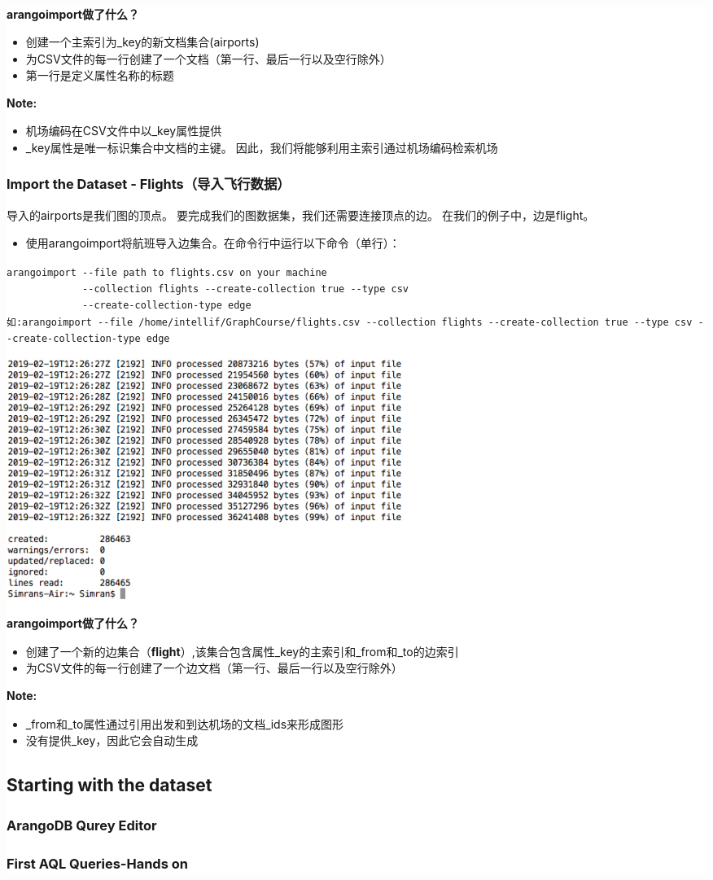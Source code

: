 **arangoimport做了什么？**
* 创建一个主索引为_key的新文档集合(airports)
* 为CSV文件的每一行创建了一个文档（第一行、最后一行以及空行除外）
* 第一行是定义属性名称的标题

**Note:**
* 机场编码在CSV文件中以_key属性提供
* _key属性是唯一标识集合中文档的主键。 因此，我们将能够利用主索引通过机场编码检索机场

### Import the Dataset - Flights（导入飞行数据）
导入的airports是我们图的顶点。 要完成我们的图数据集，我们还需要连接顶点的边。 在我们的例子中，边是flight。

* 使用arangoimport将航班导入边集合。在命令行中运行以下命令（单行）：
```
arangoimport --file path to flights.csv on your machine
             --collection flights --create-collection true --type csv
             --create-collection-type edge
如:arangoimport --file /home/intellif/GraphCourse/flights.csv --collection flights --create-collection true --type csv --create-collection-type edge
```
![](_v_images/_1552978718_32380.png)

**arangoimport做了什么？**
* 创建了一个新的边集合（**flight**）,该集合包含属性_key的主索引和_from和_to的边索引
* 为CSV文件的每一行创建了一个边文档（第一行、最后一行以及空行除外）

**Note:**
* _from和_to属性通过引用出发和到达机场的文档_ids来形成图形
* 没有提供_key，因此它会自动生成

## Starting with the dataset
### ArangoDB Qurey Editor
### First AQL Queries-Hands on



